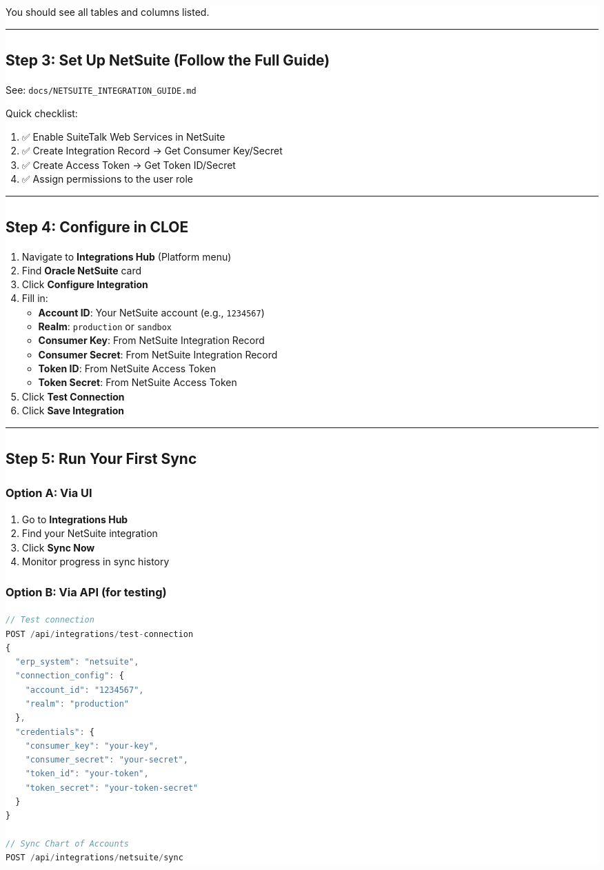 ```sql
```

You should see all tables and columns listed.

---

## Step 3: Set Up NetSuite (Follow the Full Guide)

See: `docs/NETSUITE_INTEGRATION_GUIDE.md`

Quick checklist:
1. ✅ Enable SuiteTalk Web Services in NetSuite
2. ✅ Create Integration Record → Get Consumer Key/Secret
3. ✅ Create Access Token → Get Token ID/Secret
4. ✅ Assign permissions to the user role

---

## Step 4: Configure in CLOE

1. Navigate to **Integrations Hub** (Platform menu)
2. Find **Oracle NetSuite** card
3. Click **Configure Integration**
4. Fill in:
   - **Account ID**: Your NetSuite account (e.g., `1234567`)
   - **Realm**: `production` or `sandbox`
   - **Consumer Key**: From NetSuite Integration Record
   - **Consumer Secret**: From NetSuite Integration Record
   - **Token ID**: From NetSuite Access Token
   - **Token Secret**: From NetSuite Access Token
5. Click **Test Connection**
6. Click **Save Integration**

---

## Step 5: Run Your First Sync

### Option A: Via UI
1. Go to **Integrations Hub**
2. Find your NetSuite integration
3. Click **Sync Now**
4. Monitor progress in sync history

### Option B: Via API (for testing)

```javascript
// Test connection
POST /api/integrations/test-connection
{
  "erp_system": "netsuite",
  "connection_config": {
    "account_id": "1234567",
    "realm": "production"
  },
  "credentials": {
    "consumer_key": "your-key",
    "consumer_secret": "your-secret",
    "token_id": "your-token",
    "token_secret": "your-token-secret"
  }
}

// Sync Chart of Accounts
POST /api/integrations/netsuite/sync
```